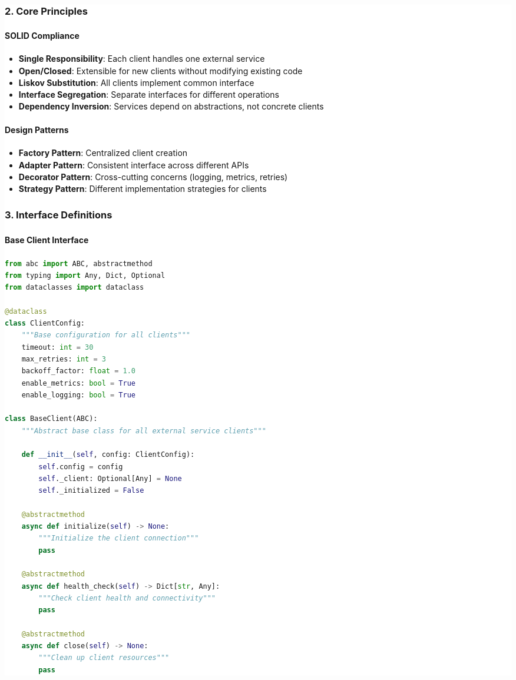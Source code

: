 ### 2. Core Principles

#### SOLID Compliance
- **Single Responsibility**: Each client handles one external service
- **Open/Closed**: Extensible for new clients without modifying existing code
- **Liskov Substitution**: All clients implement common interface
- **Interface Segregation**: Separate interfaces for different operations
- **Dependency Inversion**: Services depend on abstractions, not concrete clients

#### Design Patterns
- **Factory Pattern**: Centralized client creation
- **Adapter Pattern**: Consistent interface across different APIs
- **Decorator Pattern**: Cross-cutting concerns (logging, metrics, retries)
- **Strategy Pattern**: Different implementation strategies for clients

### 3. Interface Definitions

#### Base Client Interface
```python
from abc import ABC, abstractmethod
from typing import Any, Dict, Optional
from dataclasses import dataclass

@dataclass
class ClientConfig:
    """Base configuration for all clients"""
    timeout: int = 30
    max_retries: int = 3
    backoff_factor: float = 1.0
    enable_metrics: bool = True
    enable_logging: bool = True

class BaseClient(ABC):
    """Abstract base class for all external service clients"""
    
    def __init__(self, config: ClientConfig):
        self.config = config
        self._client: Optional[Any] = None
        self._initialized = False
    
    @abstractmethod
    async def initialize(self) -> None:
        """Initialize the client connection"""
        pass
    
    @abstractmethod
    async def health_check(self) -> Dict[str, Any]:
        """Check client health and connectivity"""
        pass
    
    @abstractmethod
    async def close(self) -> None:
        """Clean up client resources"""
        pass
```
